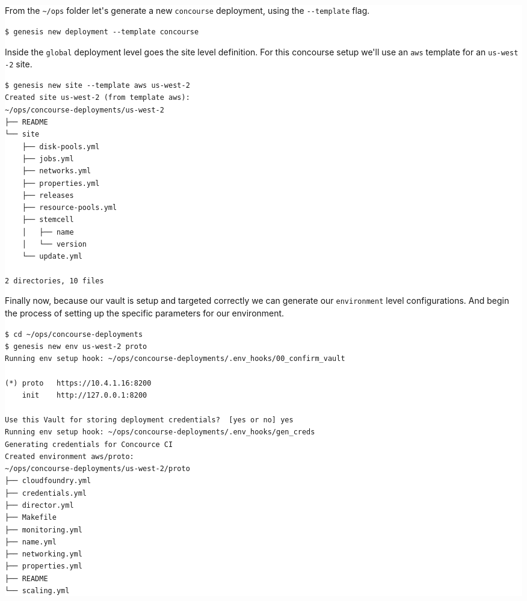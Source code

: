 
From the `~/ops` folder let's generate a new `concourse` deployment, using the `--template` flag.

```
$ genesis new deployment --template concourse
```

Inside the `global` deployment level goes the site level definition.  For this concourse setup we'll use an `aws` template for an `us-west-2` site.

```
$ genesis new site --template aws us-west-2
Created site us-west-2 (from template aws):
~/ops/concourse-deployments/us-west-2
├── README
└── site
    ├── disk-pools.yml
    ├── jobs.yml
    ├── networks.yml
    ├── properties.yml
    ├── releases
    ├── resource-pools.yml
    ├── stemcell
    │   ├── name
    │   └── version
    └── update.yml

2 directories, 10 files
```

Finally now, because our vault is setup and targeted correctly we can generate our `environment` level configurations.  And begin the process of setting up the specific parameters for our environment.

```
$ cd ~/ops/concourse-deployments
$ genesis new env us-west-2 proto
Running env setup hook: ~/ops/concourse-deployments/.env_hooks/00_confirm_vault

(*) proto   https://10.4.1.16:8200
    init    http://127.0.0.1:8200

Use this Vault for storing deployment credentials?  [yes or no] yes
Running env setup hook: ~/ops/concourse-deployments/.env_hooks/gen_creds
Generating credentials for Concource CI
Created environment aws/proto:
~/ops/concourse-deployments/us-west-2/proto
├── cloudfoundry.yml
├── credentials.yml
├── director.yml
├── Makefile
├── monitoring.yml
├── name.yml
├── networking.yml
├── properties.yml
├── README
└── scaling.yml

```

